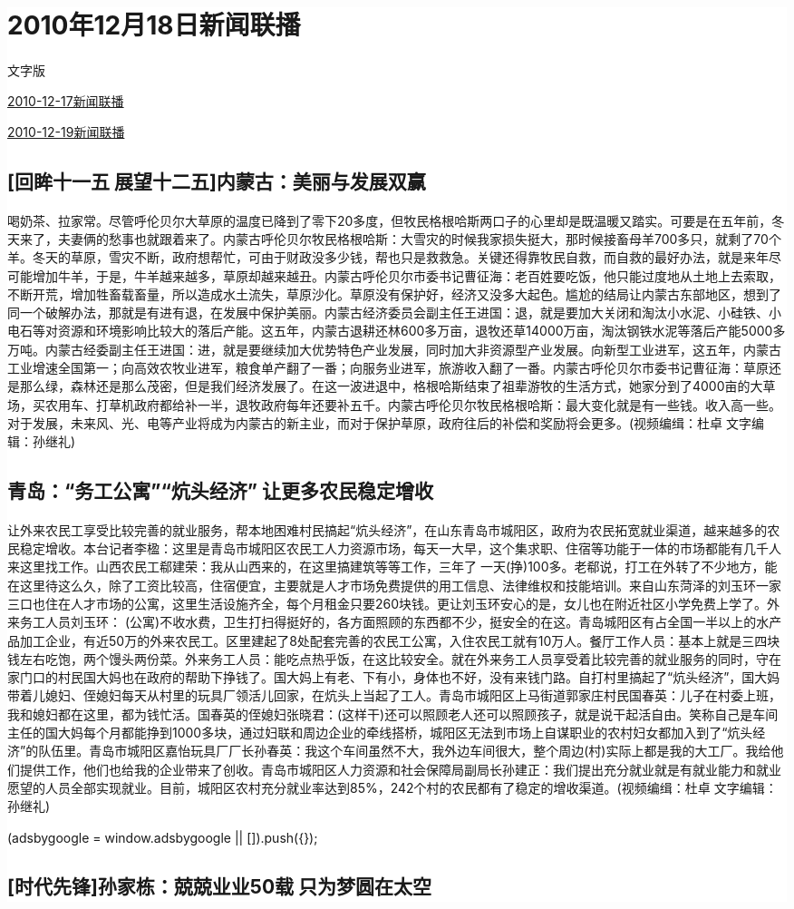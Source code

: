 







# 2010年12月18日新闻联播
 文字版








[2010-12-17新闻联播](/xinwenlianbo/20101217)


[2010-12-19新闻联播](/xinwenlianbo/20101219)





## [回眸十一五 展望十二五]内蒙古：美丽与发展双赢


喝奶茶、拉家常。尽管呼伦贝尔大草原的温度已降到了零下20多度，但牧民格根哈斯两口子的心里却是既温暖又踏实。可要是在五年前，冬天来了，夫妻俩的愁事也就跟着来了。内蒙古呼伦贝尔牧民格根哈斯：大雪灾的时候我家损失挺大，那时候接畜母羊700多只，就剩了70个羊。冬天的草原，雪灾不断，政府想帮忙，可由于财政没多少钱，帮也只是救救急。关键还得靠牧民自救，而自救的最好办法，就是来年尽可能增加牛羊，于是，牛羊越来越多，草原却越来越丑。内蒙古呼伦贝尔市委书记曹征海：老百姓要吃饭，他只能过度地从土地上去索取，不断开荒，增加牲畜载畜量，所以造成水土流失，草原沙化。草原没有保护好，经济又没多大起色。尴尬的结局让内蒙古东部地区，想到了同一个破解办法，那就是有进有退，在发展中保护美丽。内蒙古经济委员会副主任王进国：退，就是要加大关闭和淘汰小水泥、小硅铁、小电石等对资源和环境影响比较大的落后产能。这五年，内蒙古退耕还林600多万亩，退牧还草14000万亩，淘汰钢铁水泥等落后产能5000多万吨。内蒙古经委副主任王进国：进，就是要继续加大优势特色产业发展，同时加大非资源型产业发展。向新型工业进军，这五年，内蒙古工业增速全国第一；向高效农牧业进军，粮食单产翻了一番；向服务业进军，旅游收入翻了一番。内蒙古呼伦贝尔市委书记曹征海：草原还是那么绿，森林还是那么茂密，但是我们经济发展了。在这一波进退中，格根哈斯结束了祖辈游牧的生活方式，她家分到了4000亩的大草场，买农用车、打草机政府都给补一半，退牧政府每年还要补五千。内蒙古呼伦贝尔牧民格根哈斯：最大变化就是有一些钱。收入高一些。对于发展，未来风、光、电等产业将成为内蒙古的新主业，而对于保护草原，政府往后的补偿和奖励将会更多。(视频编缉：杜卓 文字编辑：孙继礼)


## 青岛：“务工公寓”“炕头经济” 让更多农民稳定增收


让外来农民工享受比较完善的就业服务，帮本地困难村民搞起“炕头经济”，在山东青岛市城阳区，政府为农民拓宽就业渠道，越来越多的农民稳定增收。本台记者李楹：这里是青岛市城阳区农民工人力资源市场，每天一大早，这个集求职、住宿等功能于一体的市场都能有几千人来这里找工作。山西农民工郗建荣：我从山西来的，在这里搞建筑等等工作，三年了 一天(挣)100多。老郗说，打工在外转了不少地方，能在这里待这么久，除了工资比较高，住宿便宜，主要就是人才市场免费提供的用工信息、法律维权和技能培训。来自山东菏泽的刘玉环一家三口也住在人才市场的公寓，这里生活设施齐全，每个月租金只要260块钱。更让刘玉环安心的是，女儿也在附近社区小学免费上学了。外来务工人员刘玉环： (公寓)不收水费，卫生打扫得挺好的，各方面照顾的东西都不少，挺安全的在这。青岛城阳区有占全国一半以上的水产品加工企业，有近50万的外来农民工。区里建起了8处配套完善的农民工公寓，入住农民工就有10万人。餐厅工作人员：基本上就是三四块钱左右吃饱，两个馒头两份菜。外来务工人员：能吃点热乎饭，在这比较安全。就在外来务工人员享受着比较完善的就业服务的同时，守在家门口的村民国大妈也在政府的帮助下挣钱了。国大妈上有老、下有小，身体也不好，没有来钱门路。自打村里搞起了“炕头经济”，国大妈带着儿媳妇、侄媳妇每天从村里的玩具厂领活儿回家，在炕头上当起了工人。青岛市城阳区上马街道郭家庄村民国春英：儿子在村委上班，我和媳妇都在这里，都为钱忙活。国春英的侄媳妇张晓君：(这样干)还可以照顾老人还可以照顾孩子，就是说干起活自由。笑称自己是车间主任的国大妈每个月都能挣到1000多块，通过妇联和周边企业的牵线搭桥，城阳区无法到市场上自谋职业的农村妇女都加入到了“炕头经济”的队伍里。青岛市城阳区嘉怡玩具厂厂长孙春英：我这个车间虽然不大，我外边车间很大，整个周边(村)实际上都是我的大工厂。我给他们提供工作，他们也给我的企业带来了创收。青岛市城阳区人力资源和社会保障局副局长孙建正：我们提出充分就业就是有就业能力和就业愿望的人员全部实现就业。目前，城阳区农村充分就业率达到85%，242个村的农民都有了稳定的增收渠道。(视频编缉：杜卓 文字编辑：孙继礼)





 (adsbygoogle = window.adsbygoogle || []).push({});

 
## [时代先锋]孙家栋：兢兢业业50载 只为梦圆在太空
